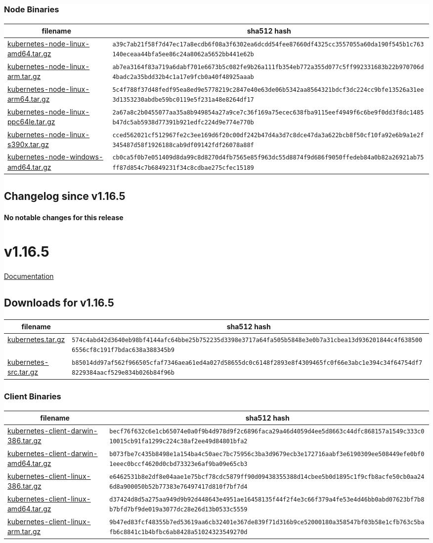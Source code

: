 ### Node Binaries

filename | sha512 hash
-------- | -----------
[kubernetes-node-linux-amd64.tar.gz](https://dl.k8s.io/v1.16.6/kubernetes-node-linux-amd64.tar.gz) | `a39c7ab21f58f7d47ec17a8ecdb6f08a3f6302ea6dcdd54fee87660df4325cc3557055a60da190f545b1c763140eceaa44bfa5ee86c24a8062a5652bb441e62b`
[kubernetes-node-linux-arm.tar.gz](https://dl.k8s.io/v1.16.6/kubernetes-node-linux-arm.tar.gz) | `ab7ea3164f83a719a6dabf701e6673b5c082fe9b26a111fb354eb772a355d077c5ff992331683b22b970706d4badc2a35bdd32b4c1a17e9fcb0a40f48925aaab`
[kubernetes-node-linux-arm64.tar.gz](https://dl.k8s.io/v1.16.6/kubernetes-node-linux-arm64.tar.gz) | `5c4f788f37d48fedf95ea8ed9e5778219c2847e40e63de06b5342aa8564321bdcf3dc224cc9bfe13526a31ee3d1353230abdbe59bc0119e5f231a48e8264df17`
[kubernetes-node-linux-ppc64le.tar.gz](https://dl.k8s.io/v1.16.6/kubernetes-node-linux-ppc64le.tar.gz) | `2a67a8c2b0455077aa35a8b949854a27a9ce7c36f169a75ecec638fba9115eef4949f6c6be9f0dd3f8dc1485b47dc5ab5938d77391b921edfc224d9e774e770b`
[kubernetes-node-linux-s390x.tar.gz](https://dl.k8s.io/v1.16.6/kubernetes-node-linux-s390x.tar.gz) | `cced562021cf512967fe2c3ee169d6f20c00df242b47d4a3d7c8dce47da3a622bcb8f50cf10fa92e6b9a1e2f345487d58f1926188cab9df09142fdf26078a88f`
[kubernetes-node-windows-amd64.tar.gz](https://dl.k8s.io/v1.16.6/kubernetes-node-windows-amd64.tar.gz) | `cb0ca5f0b7e051409d8da99c8d8270d4fb7565e85f963dc55d8874f9d686f9050ffedeb84a0b82a26921ab75ff87d854c7b6849231f34c8cdbae275cfec15189`

## Changelog since v1.16.5

**No notable changes for this release**



# v1.16.5

[Documentation](https://docs.k8s.io)

## Downloads for v1.16.5


filename | sha512 hash
-------- | -----------
[kubernetes.tar.gz](https://dl.k8s.io/v1.16.5/kubernetes.tar.gz) | `574c4abd42d3640eb98bf4144afc64bbe25b752235d3398e3717a64fa505b5848e3e0b7a31cbea13d936201844c4f6385006556cf8c191f7bdac638a388345b9`
[kubernetes-src.tar.gz](https://dl.k8s.io/v1.16.5/kubernetes-src.tar.gz) | `b85014dd97af562f966505cfaf7346aea61ed4a027d58655dc0c6148f2893e8f4309465fc0f66e3abc1e394c34f64754df78229384aacf529e834b026b84f96b`

### Client Binaries

filename | sha512 hash
-------- | -----------
[kubernetes-client-darwin-386.tar.gz](https://dl.k8s.io/v1.16.5/kubernetes-client-darwin-386.tar.gz) | `becf76f632c6e1cb65074e0a0f9b4d978d9f2c6896faca29a46d4059d4ee5d8663c44dfc868157a1549c333c010015cb91fa1299c224c38af2ee49d84801bfa2`
[kubernetes-client-darwin-amd64.tar.gz](https://dl.k8s.io/v1.16.5/kubernetes-client-darwin-amd64.tar.gz) | `b073fbe7c435b8498e1a154ba4c50aec7bc75956c3ba3d9679ecb3e172716aabf3e6190309ee508449efe0bf01eeec0bccf4620d0cbd73323e6af9ba09e65cb3`
[kubernetes-client-linux-386.tar.gz](https://dl.k8s.io/v1.16.5/kubernetes-client-linux-386.tar.gz) | `e6462531b8e2df8e04aae1e75bcf78cdc5879ff90d09438355388d14cbee5b0d1895c1f9cfb8acfe50cb0aa246d8a900050b52b77383e76497417d810f7bf7d4`
[kubernetes-client-linux-amd64.tar.gz](https://dl.k8s.io/v1.16.5/kubernetes-client-linux-amd64.tar.gz) | `d37424d8d5a275aa949d9b92d448643e4951ae16458135f44f2f4e3c66f379a4fe53e4d46bb0abd07623bf7b8b7bfd7bf9de019a3077dc28e26d13b0533c5559`
[kubernetes-client-linux-arm.tar.gz](https://dl.k8s.io/v1.16.5/kubernetes-client-linux-arm.tar.gz) | `9b47ed83fcf48355b7ed53619aa6cb32401e367de839f71d316b9ce52000180a358547bf03b58e1cfb763c5bafb6c8841c1b4bfbc6ab8428a51024323549270d`
